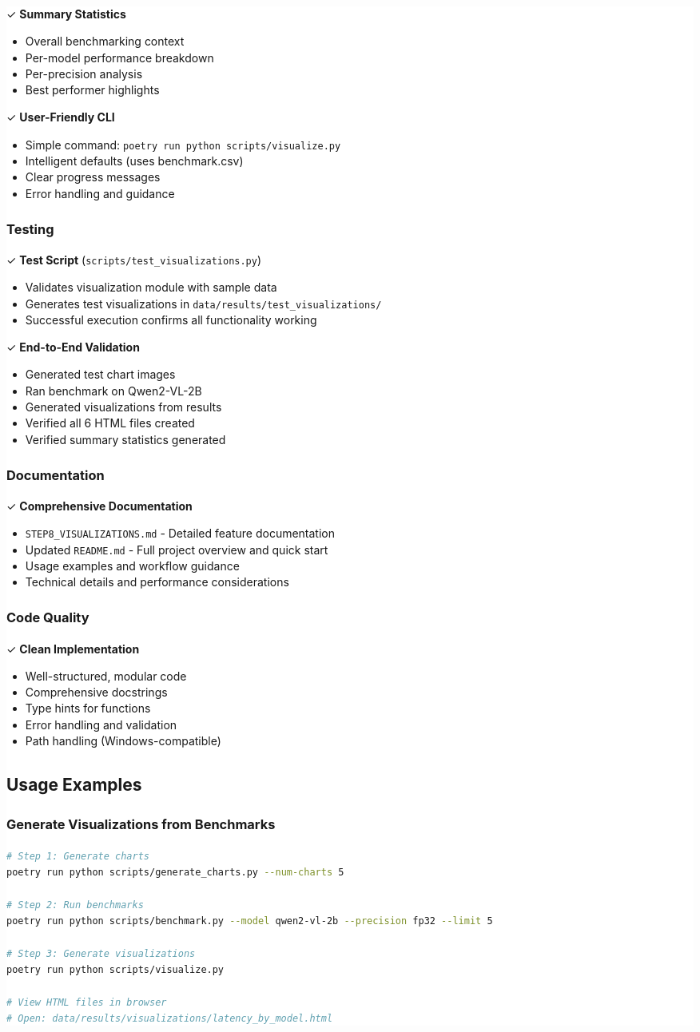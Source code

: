 ✓ **Summary Statistics**
  - Overall benchmarking context
  - Per-model performance breakdown
  - Per-precision analysis
  - Best performer highlights

✓ **User-Friendly CLI**
  - Simple command: `poetry run python scripts/visualize.py`
  - Intelligent defaults (uses benchmark.csv)
  - Clear progress messages
  - Error handling and guidance

### Testing

✓ **Test Script** (`scripts/test_visualizations.py`)
  - Validates visualization module with sample data
  - Generates test visualizations in `data/results/test_visualizations/`
  - Successful execution confirms all functionality working

✓ **End-to-End Validation**
  - Generated test chart images
  - Ran benchmark on Qwen2-VL-2B
  - Generated visualizations from results
  - Verified all 6 HTML files created
  - Verified summary statistics generated

### Documentation

✓ **Comprehensive Documentation**
  - `STEP8_VISUALIZATIONS.md` - Detailed feature documentation
  - Updated `README.md` - Full project overview and quick start
  - Usage examples and workflow guidance
  - Technical details and performance considerations

### Code Quality

✓ **Clean Implementation**
  - Well-structured, modular code
  - Comprehensive docstrings
  - Type hints for functions
  - Error handling and validation
  - Path handling (Windows-compatible)

## Usage Examples

### Generate Visualizations from Benchmarks

```bash
# Step 1: Generate charts
poetry run python scripts/generate_charts.py --num-charts 5

# Step 2: Run benchmarks
poetry run python scripts/benchmark.py --model qwen2-vl-2b --precision fp32 --limit 5

# Step 3: Generate visualizations
poetry run python scripts/visualize.py

# View HTML files in browser
# Open: data/results/visualizations/latency_by_model.html
```
